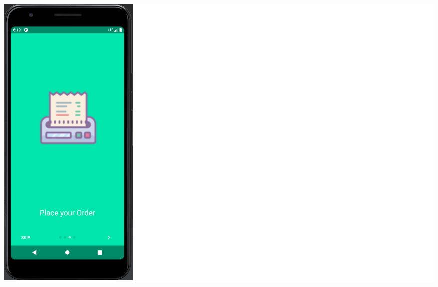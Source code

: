   <img src="https://github.com/Grindewald1900/Notebook/blob/master/Image/Database/03.png?raw=true" width="30%" height="30%">